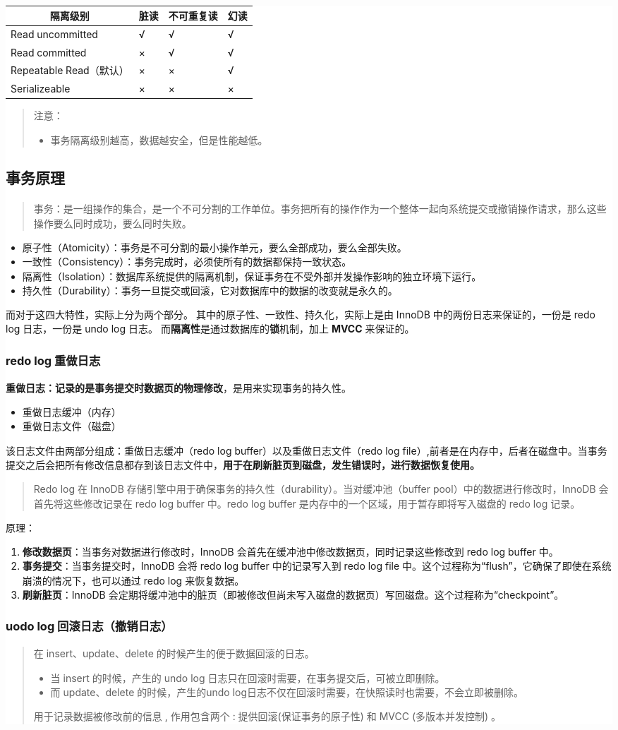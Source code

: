 

| 隔离级别                | 脏读 | 不可重复读 | 幻读 |
| ----------------------- | ---- | ---------- | ---- |
| Read uncommitted        | √    | √          | √    |
| Read committed          | ×    | √          | √    |
| Repeatable Read（默认） | ×    | ×          | √    |
| Serializeable           | ×    | ×          | ×    |

> 注意：
>
> - 事务隔离级别越高，数据越安全，但是性能越低。



## 事务原理

> 事务：是一组操作的集合，是一个不可分割的工作单位。事务把所有的操作作为一个整体一起向系统提交或撤销操作请求，那么这些操作要么同时成功，要么同时失败。

- 原子性（Atomicity）：事务是不可分割的最小操作单元，要么全部成功，要么全部失败。
- 一致性（Consistency）：事务完成时，必须使所有的数据都保持一致状态。
- 隔离性（Isolation）：数据库系统提供的隔离机制，保证事务在不受外部并发操作影响的独立环境下运行。
- 持久性（Durability）：事务一旦提交或回滚，它对数据库中的数据的改变就是永久的。

而对于这四大特性，实际上分为两个部分。 其中的原子性、一致性、持久化，实际上是由 InnoDB 中的两份日志来保证的，一份是 redo log 日志，一份是 undo log 日志。 而**隔离性**是通过数据库的**锁**机制，加上 **MVCC** 来保证的。



### redo log 重做日志

**重做日志：**记录的是事务提交时数据页的**物理修改**，是用来实现事务的持久性。

- 重做日志缓冲（内存）
- 重做日志文件（磁盘）

该日志文件由两部分组成：重做日志缓冲（redo log buffer）以及重做日志文件（redo log file）,前者是在内存中，后者在磁盘中。当事务提交之后会把所有修改信息都存到该日志文件中，**用于在刷新脏页到磁盘，发生错误时，进行数据恢复使用。**

> Redo log 在 InnoDB 存储引擎中用于确保事务的持久性（durability）。当对缓冲池（buffer pool）中的数据进行修改时，InnoDB 会首先将这些修改记录在 redo log buffer 中。redo log buffer 是内存中的一个区域，用于暂存即将写入磁盘的 redo log 记录。

原理：

1. **修改数据页**：当事务对数据进行修改时，InnoDB 会首先在缓冲池中修改数据页，同时记录这些修改到 redo log buffer 中。
2. **事务提交**：当事务提交时，InnoDB 会将 redo log buffer 中的记录写入到 redo log file 中。这个过程称为“flush”，它确保了即使在系统崩溃的情况下，也可以通过 redo log 来恢复数据。
3. **刷新脏页**：InnoDB 会定期将缓冲池中的脏页（即被修改但尚未写入磁盘的数据页）写回磁盘。这个过程称为“checkpoint”。



### uodo log 回滚日志（撤销日志）

> 在 insert、update、delete 的时候产生的便于数据回滚的日志。
>
> - 当 insert 的时候，产生的 undo log 日志只在回滚时需要，在事务提交后，可被立即删除。
> - 而 update、delete 的时候，产生的undo log日志不仅在回滚时需要，在快照读时也需要，不会立即被删除。
>
> 用于记录数据被修改前的信息 , 作用包含两个 : 提供回滚(保证事务的原子性) 和 MVCC (多版本并发控制) 。
